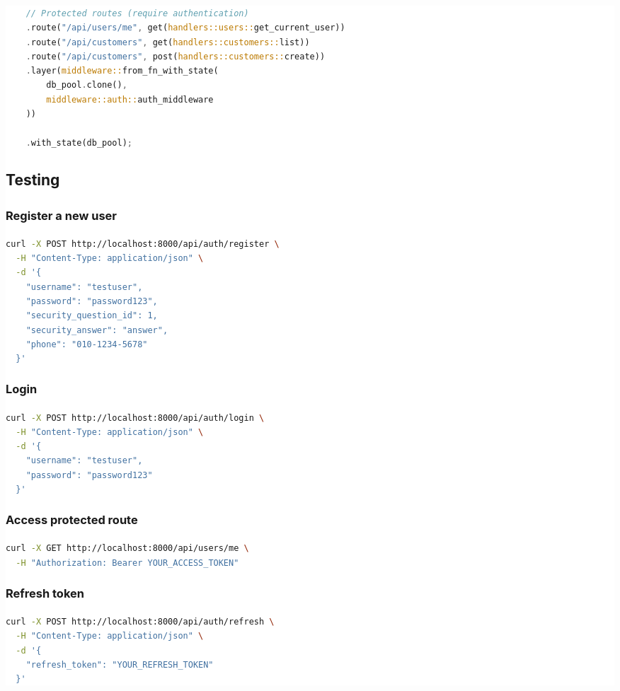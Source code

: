 ```rust
    // Protected routes (require authentication)
    .route("/api/users/me", get(handlers::users::get_current_user))
    .route("/api/customers", get(handlers::customers::list))
    .route("/api/customers", post(handlers::customers::create))
    .layer(middleware::from_fn_with_state(
        db_pool.clone(),
        middleware::auth::auth_middleware
    ))

    .with_state(db_pool);
```

## Testing

### Register a new user
```bash
curl -X POST http://localhost:8000/api/auth/register \
  -H "Content-Type: application/json" \
  -d '{
    "username": "testuser",
    "password": "password123",
    "security_question_id": 1,
    "security_answer": "answer",
    "phone": "010-1234-5678"
  }'
```

### Login
```bash
curl -X POST http://localhost:8000/api/auth/login \
  -H "Content-Type: application/json" \
  -d '{
    "username": "testuser",
    "password": "password123"
  }'
```

### Access protected route
```bash
curl -X GET http://localhost:8000/api/users/me \
  -H "Authorization: Bearer YOUR_ACCESS_TOKEN"
```

### Refresh token
```bash
curl -X POST http://localhost:8000/api/auth/refresh \
  -H "Content-Type: application/json" \
  -d '{
    "refresh_token": "YOUR_REFRESH_TOKEN"
  }'
```
